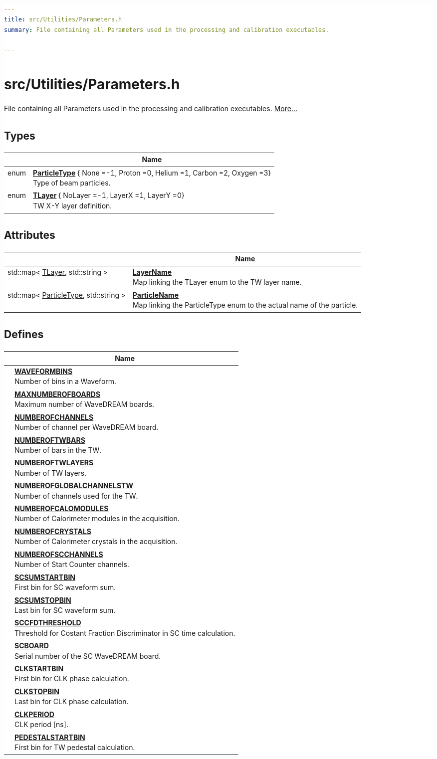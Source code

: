 ```yaml
---
title: src/Utilities/Parameters.h
summary: File containing all Parameters used in the processing and calibration executables. 

---
```


# src/Utilities/Parameters.h

File containing all Parameters used in the processing and calibration executables.  [More...](#detailed-description)

## Types

|                | Name           |
| -------------- | -------------- |
| enum| **[ParticleType](/Files/Parameters_8h.md#enum-particletype)** { None =-1, Proton =0, Helium =1, Carbon =2, Oxygen =3}<br>Type of beam particles.  |
| enum| **[TLayer](/Files/Parameters_8h.md#enum-tlayer)** { NoLayer =-1, LayerX =1, LayerY =0}<br>TW X-Y layer definition.  |

## Attributes

|                | Name           |
| -------------- | -------------- |
| std::map< [TLayer](/Files/Parameters_8h.md#enum-tlayer), std::string > | **[LayerName](/Files/Parameters_8h.md#variable-layername)** <br>Map linking the TLayer enum to the TW layer name.  |
| std::map< [ParticleType](/Files/Parameters_8h.md#enum-particletype), std::string > | **[ParticleName](/Files/Parameters_8h.md#variable-particlename)** <br>Map linking the ParticleType enum to the actual name of the particle.  |

## Defines

|                | Name           |
| -------------- | -------------- |
|  | **[WAVEFORMBINS](/Files/Parameters_8h.md#define-waveformbins)** <br>Number of bins in a Waveform.  |
|  | **[MAXNUMBEROFBOARDS](/Files/Parameters_8h.md#define-maxnumberofboards)** <br>Maximum number of WaveDREAM boards.  |
|  | **[NUMBEROFCHANNELS](/Files/Parameters_8h.md#define-numberofchannels)** <br>Number of channel per WaveDREAM board.  |
|  | **[NUMBEROFTWBARS](/Files/Parameters_8h.md#define-numberoftwbars)** <br>Number of bars in the TW.  |
|  | **[NUMBEROFTWLAYERS](/Files/Parameters_8h.md#define-numberoftwlayers)** <br>Number of TW layers.  |
|  | **[NUMBEROFGLOBALCHANNELSTW](/Files/Parameters_8h.md#define-numberofglobalchannelstw)** <br>Number of channels used for the TW.  |
|  | **[NUMBEROFCALOMODULES](/Files/Parameters_8h.md#define-numberofcalomodules)** <br>Number of Calorimeter modules in the acquisition.  |
|  | **[NUMBEROFCRYSTALS](/Files/Parameters_8h.md#define-numberofcrystals)** <br>Number of Calorimeter crystals in the acquisition.  |
|  | **[NUMBEROFSCCHANNELS](/Files/Parameters_8h.md#define-numberofscchannels)** <br>Number of Start Counter channels.  |
|  | **[SCSUMSTARTBIN](/Files/Parameters_8h.md#define-scsumstartbin)** <br>First bin for SC waveform sum.  |
|  | **[SCSUMSTOPBIN](/Files/Parameters_8h.md#define-scsumstopbin)** <br>Last bin for SC waveform sum.  |
|  | **[SCCFDTHRESHOLD](/Files/Parameters_8h.md#define-sccfdthreshold)** <br>Threshold for Costant Fraction Discriminator in SC time calculation.  |
|  | **[SCBOARD](/Files/Parameters_8h.md#define-scboard)** <br>Serial number of the SC WaveDREAM board.  |
|  | **[CLKSTARTBIN](/Files/Parameters_8h.md#define-clkstartbin)** <br>First bin for CLK phase calculation.  |
|  | **[CLKSTOPBIN](/Files/Parameters_8h.md#define-clkstopbin)** <br>Last bin for CLK phase calculation.  |
|  | **[CLKPERIOD](/Files/Parameters_8h.md#define-clkperiod)** <br>CLK period [ns].  |
|  | **[PEDESTALSTARTBIN](/Files/Parameters_8h.md#define-pedestalstartbin)** <br>First bin for TW pedestal calculation.  |